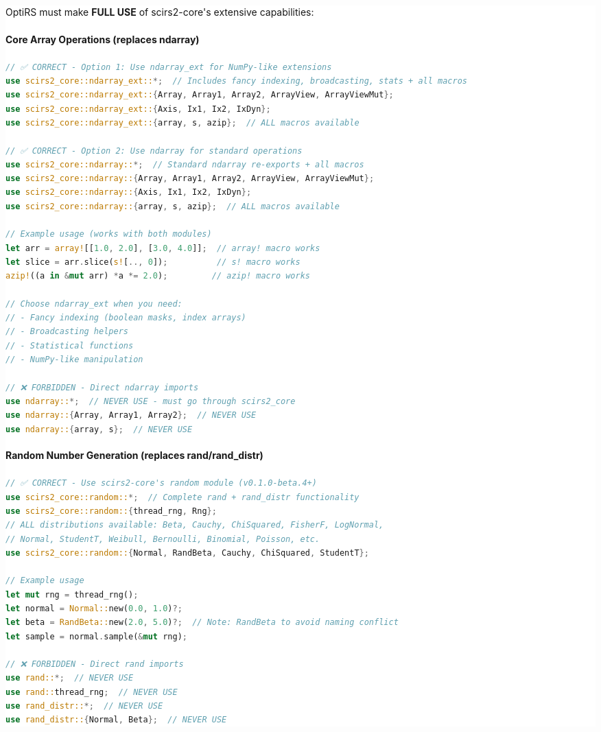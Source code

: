 OptiRS must make **FULL USE** of scirs2-core's extensive capabilities:

#### Core Array Operations (replaces ndarray)
```rust
// ✅ CORRECT - Option 1: Use ndarray_ext for NumPy-like extensions
use scirs2_core::ndarray_ext::*;  // Includes fancy indexing, broadcasting, stats + all macros
use scirs2_core::ndarray_ext::{Array, Array1, Array2, ArrayView, ArrayViewMut};
use scirs2_core::ndarray_ext::{Axis, Ix1, Ix2, IxDyn};
use scirs2_core::ndarray_ext::{array, s, azip};  // ALL macros available

// ✅ CORRECT - Option 2: Use ndarray for standard operations
use scirs2_core::ndarray::*;  // Standard ndarray re-exports + all macros
use scirs2_core::ndarray::{Array, Array1, Array2, ArrayView, ArrayViewMut};
use scirs2_core::ndarray::{Axis, Ix1, Ix2, IxDyn};
use scirs2_core::ndarray::{array, s, azip};  // ALL macros available

// Example usage (works with both modules)
let arr = array![[1.0, 2.0], [3.0, 4.0]];  // array! macro works
let slice = arr.slice(s![.., 0]);          // s! macro works
azip!((a in &mut arr) *a *= 2.0);         // azip! macro works

// Choose ndarray_ext when you need:
// - Fancy indexing (boolean masks, index arrays)
// - Broadcasting helpers
// - Statistical functions
// - NumPy-like manipulation

// ❌ FORBIDDEN - Direct ndarray imports
use ndarray::*;  // NEVER USE - must go through scirs2_core
use ndarray::{Array, Array1, Array2};  // NEVER USE
use ndarray::{array, s};  // NEVER USE
```

#### Random Number Generation (replaces rand/rand_distr)
```rust
// ✅ CORRECT - Use scirs2-core's random module (v0.1.0-beta.4+)
use scirs2_core::random::*;  // Complete rand + rand_distr functionality
use scirs2_core::random::{thread_rng, Rng};
// ALL distributions available: Beta, Cauchy, ChiSquared, FisherF, LogNormal,
// Normal, StudentT, Weibull, Bernoulli, Binomial, Poisson, etc.
use scirs2_core::random::{Normal, RandBeta, Cauchy, ChiSquared, StudentT};

// Example usage
let mut rng = thread_rng();
let normal = Normal::new(0.0, 1.0)?;
let beta = RandBeta::new(2.0, 5.0)?;  // Note: RandBeta to avoid naming conflict
let sample = normal.sample(&mut rng);

// ❌ FORBIDDEN - Direct rand imports
use rand::*;  // NEVER USE
use rand::thread_rng;  // NEVER USE
use rand_distr::*;  // NEVER USE
use rand_distr::{Normal, Beta};  // NEVER USE
```
